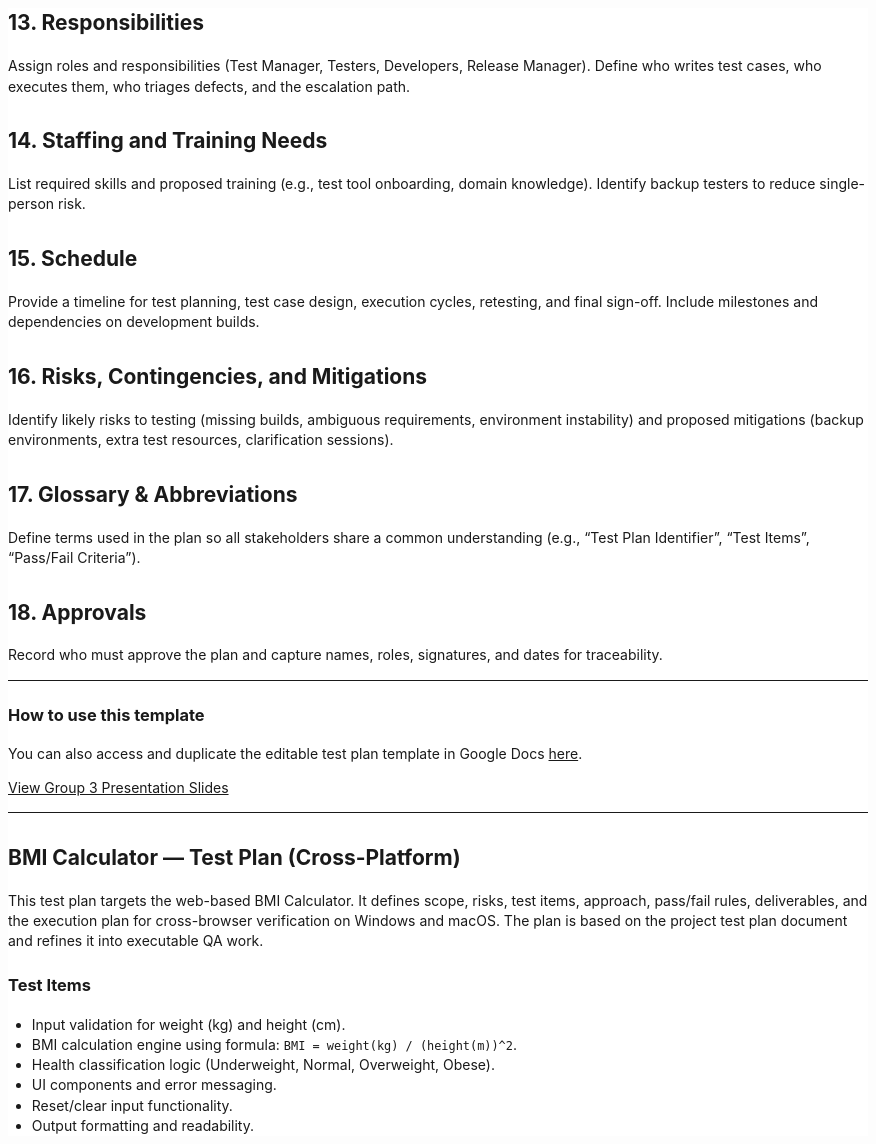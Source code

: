 ## 13. Responsibilities
Assign roles and responsibilities (Test Manager, Testers, Developers, Release Manager). Define who writes test cases, who executes them, who triages defects, and the escalation path.

## 14. Staffing and Training Needs
List required skills and proposed training (e.g., test tool onboarding, domain knowledge). Identify backup testers to reduce single-person risk.

## 15. Schedule
Provide a timeline for test planning, test case design, execution cycles, retesting, and final sign-off. Include milestones and dependencies on development builds.

## 16. Risks, Contingencies, and Mitigations
Identify likely risks to testing (missing builds, ambiguous requirements, environment instability) and proposed mitigations (backup environments, extra test resources, clarification sessions).

## 17. Glossary & Abbreviations
Define terms used in the plan so all stakeholders share a common understanding (e.g., “Test Plan Identifier”, “Test Items”, “Pass/Fail Criteria”).

## 18. Approvals
Record who must approve the plan and capture names, roles, signatures, and dates for traceability.

---

### How to use this template
You can also access and duplicate the editable test plan template in Google Docs [here](https://docs.google.com/document/d/1F1TUX5BkviRbw8auI2Xq2K2wyGTS-Ag14DRymiELmzc/edit?usp=sharing).

[View Group 3 Presentation Slides](https://drive.google.com/file/d/1Pjx6n08veg7o6P-4LjazQCGOx29xH-YS/view?usp=sharing)

---

## **BMI Calculator — Test Plan (Cross-Platform)**

This test plan targets the web-based BMI Calculator. It defines scope, risks, test items, approach, pass/fail rules, deliverables, and the execution plan for cross-browser verification on Windows and macOS. The plan is based on the project test plan document and refines it into executable QA work. 

### Test Items
- Input validation for weight (kg) and height (cm).  
- BMI calculation engine using formula: `BMI = weight(kg) / (height(m))^2`.  
- Health classification logic (Underweight, Normal, Overweight, Obese).  
- UI components and error messaging.  
- Reset/clear input functionality.  
- Output formatting and readability. 
